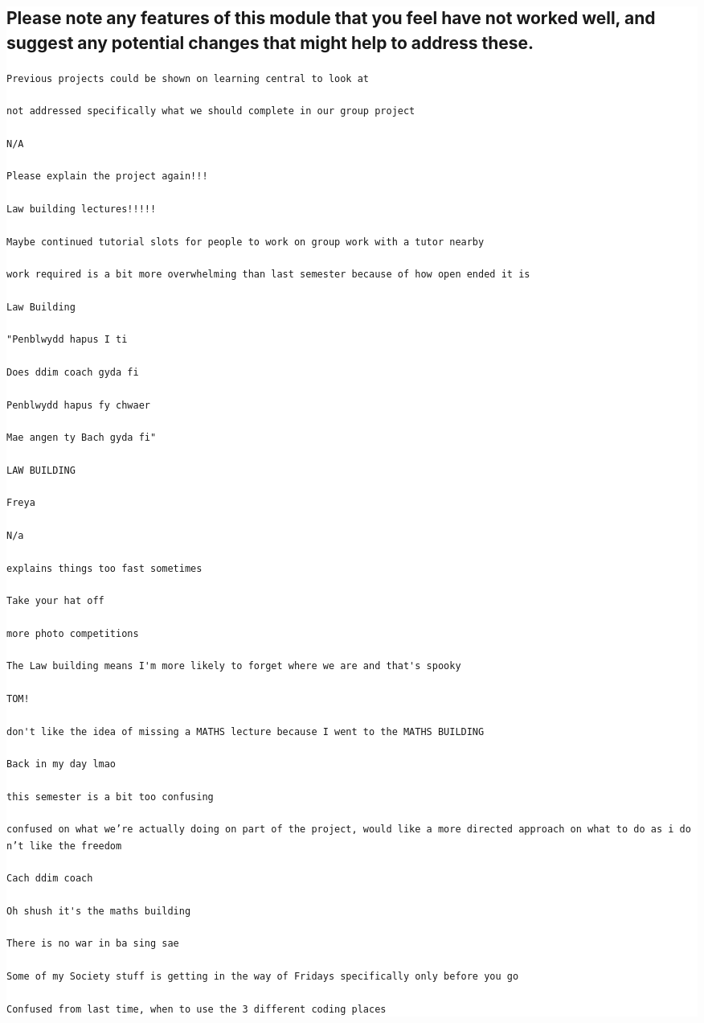 ## Please note any features of this module that you feel have not worked well, and suggest any potential changes that might help to address these.

```text
Previous projects could be shown on learning central to look at

not addressed specifically what we should complete in our group project

N/A

Please explain the project again!!!

Law building lectures!!!!!

Maybe continued tutorial slots for people to work on group work with a tutor nearby

work required is a bit more overwhelming than last semester because of how open ended it is

Law Building

"Penblwydd hapus I ti

Does ddim coach gyda fi

Penblwydd hapus fy chwaer

Mae angen ty Bach gyda fi"

LAW BUILDING

Freya

N/a

explains things too fast sometimes

Take your hat off

more photo competitions

The Law building means I'm more likely to forget where we are and that's spooky

TOM!

don't like the idea of missing a MATHS lecture because I went to the MATHS BUILDING

Back in my day lmao

this semester is a bit too confusing

confused on what we’re actually doing on part of the project, would like a more directed approach on what to do as i don’t like the freedom

Cach ddim coach

Oh shush it's the maths building

There is no war in ba sing sae

Some of my Society stuff is getting in the way of Fridays specifically only before you go

Confused from last time, when to use the 3 different coding places
```